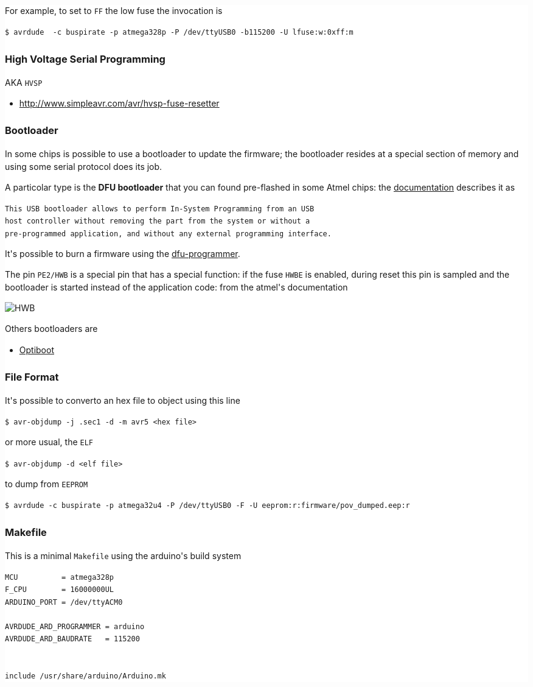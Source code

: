 For example, to set to ``FF`` the low fuse the invocation is

```
$ avrdude  -c buspirate -p atmega328p -P /dev/ttyUSB0 -b115200 -U lfuse:w:0xff:m
```

### High Voltage Serial Programming

AKA ``HVSP``

 - http://www.simpleavr.com/avr/hvsp-fuse-resetter

### Bootloader

In some chips is possible to use a bootloader to update the firmware; the bootloader resides at a special
section of memory and using some serial protocol does its job.

A particolar type is the **DFU bootloader** that you can found pre-flashed in some Atmel chips:
the [documentation](http://www.atmel.com/Images/doc7618.pdf) describes it as

    This USB bootloader allows to perform In-System Programming from an USB
    host controller without removing the part from the system or without a
    pre-programmed application, and without any external programming interface.

It's possible to burn a firmware using the [dfu-programmer](https://dfu-programmer.github.io/).

The pin ``PE2/HWB`` is a special pin that has a special function: if the fuse ``HWBE`` is enabled, during reset
this pin is sampled and the bootloader is started instead of the application code: from the atmel's documentation

![HWB](Images/HWB.png)

Others bootloaders are

 - [Optiboot](https://github.com/Optiboot/optiboot/wiki)

### File Format

It's possible to converto an hex file to object using this line

    $ avr-objdump -j .sec1 -d -m avr5 <hex file>

or more usual, the ``ELF``

    $ avr-objdump -d <elf file>

to dump from ``EEPROM``

    $ avrdude -c buspirate -p atmega32u4 -P /dev/ttyUSB0 -F -U eeprom:r:firmware/pov_dumped.eep:r

### Makefile

This is a minimal ``Makefile`` using the arduino's build system

```
MCU          = atmega328p
F_CPU        = 16000000UL
ARDUINO_PORT = /dev/ttyACM0

AVRDUDE_ARD_PROGRAMMER = arduino
AVRDUDE_ARD_BAUDRATE   = 115200


include /usr/share/arduino/Arduino.mk
```
